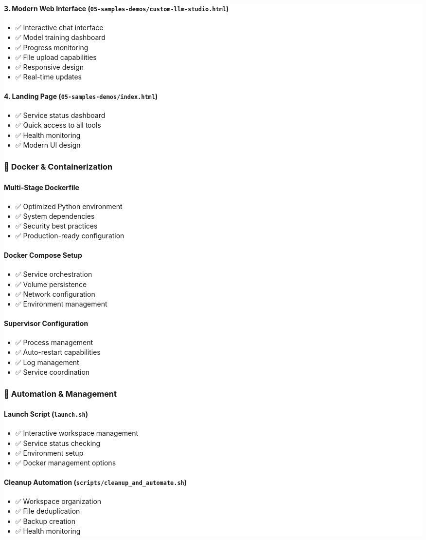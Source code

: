 #### 3. **Modern Web Interface** (`05-samples-demos/custom-llm-studio.html`)

- ✅ Interactive chat interface
- ✅ Model training dashboard
- ✅ Progress monitoring
- ✅ File upload capabilities
- ✅ Responsive design
- ✅ Real-time updates

#### 4. **Landing Page** (`05-samples-demos/index.html`)

- ✅ Service status dashboard
- ✅ Quick access to all tools
- ✅ Health monitoring
- ✅ Modern UI design

### 🐳 **Docker & Containerization**

#### Multi-Stage Dockerfile

- ✅ Optimized Python environment
- ✅ System dependencies
- ✅ Security best practices
- ✅ Production-ready configuration

#### Docker Compose Setup

- ✅ Service orchestration
- ✅ Volume persistence
- ✅ Network configuration
- ✅ Environment management

#### Supervisor Configuration

- ✅ Process management
- ✅ Auto-restart capabilities
- ✅ Log management
- ✅ Service coordination

### 🔧 **Automation & Management**

#### Launch Script (`launch.sh`)

- ✅ Interactive workspace management
- ✅ Service status checking
- ✅ Environment setup
- ✅ Docker management options

#### Cleanup Automation (`scripts/cleanup_and_automate.sh`)

- ✅ Workspace organization
- ✅ File deduplication
- ✅ Backup creation
- ✅ Health monitoring
